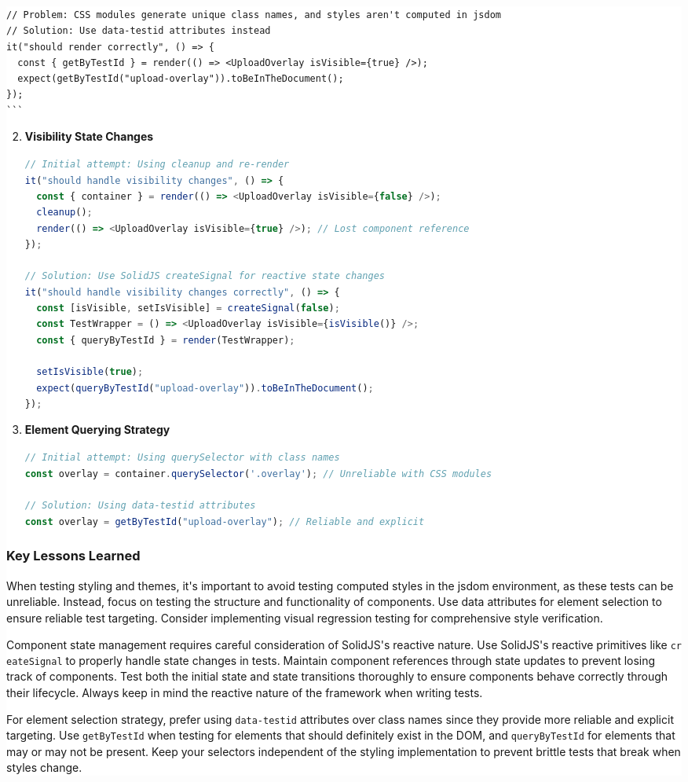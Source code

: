     // Problem: CSS modules generate unique class names, and styles aren't computed in jsdom
    // Solution: Use data-testid attributes instead
    it("should render correctly", () => {
      const { getByTestId } = render(() => <UploadOverlay isVisible={true} />);
      expect(getByTestId("upload-overlay")).toBeInTheDocument();
    });
    ```

2. **Visibility State Changes**

    ```typescript
    // Initial attempt: Using cleanup and re-render
    it("should handle visibility changes", () => {
      const { container } = render(() => <UploadOverlay isVisible={false} />);
      cleanup();
      render(() => <UploadOverlay isVisible={true} />); // Lost component reference
    });

    // Solution: Use SolidJS createSignal for reactive state changes
    it("should handle visibility changes correctly", () => {
      const [isVisible, setIsVisible] = createSignal(false);
      const TestWrapper = () => <UploadOverlay isVisible={isVisible()} />;
      const { queryByTestId } = render(TestWrapper);
      
      setIsVisible(true);
      expect(queryByTestId("upload-overlay")).toBeInTheDocument();
    });
    ```

3. **Element Querying Strategy**

    ```typescript
    // Initial attempt: Using querySelector with class names
    const overlay = container.querySelector('.overlay'); // Unreliable with CSS modules

    // Solution: Using data-testid attributes
    const overlay = getByTestId("upload-overlay"); // Reliable and explicit
    ```

### Key Lessons Learned

When testing styling and themes, it's important to avoid testing computed styles in the jsdom environment, as these tests can be unreliable. Instead, focus on testing the structure and functionality of components. Use data attributes for element selection to ensure reliable test targeting. Consider implementing visual regression testing for comprehensive style verification.

Component state management requires careful consideration of SolidJS's reactive nature. Use SolidJS's reactive primitives like `createSignal` to properly handle state changes in tests. Maintain component references through state updates to prevent losing track of components. Test both the initial state and state transitions thoroughly to ensure components behave correctly through their lifecycle. Always keep in mind the reactive nature of the framework when writing tests.

For element selection strategy, prefer using `data-testid` attributes over class names since they provide more reliable and explicit targeting. Use `getByTestId` when testing for elements that should definitely exist in the DOM, and `queryByTestId` for elements that may or may not be present. Keep your selectors independent of the styling implementation to prevent brittle tests that break when styles change.
